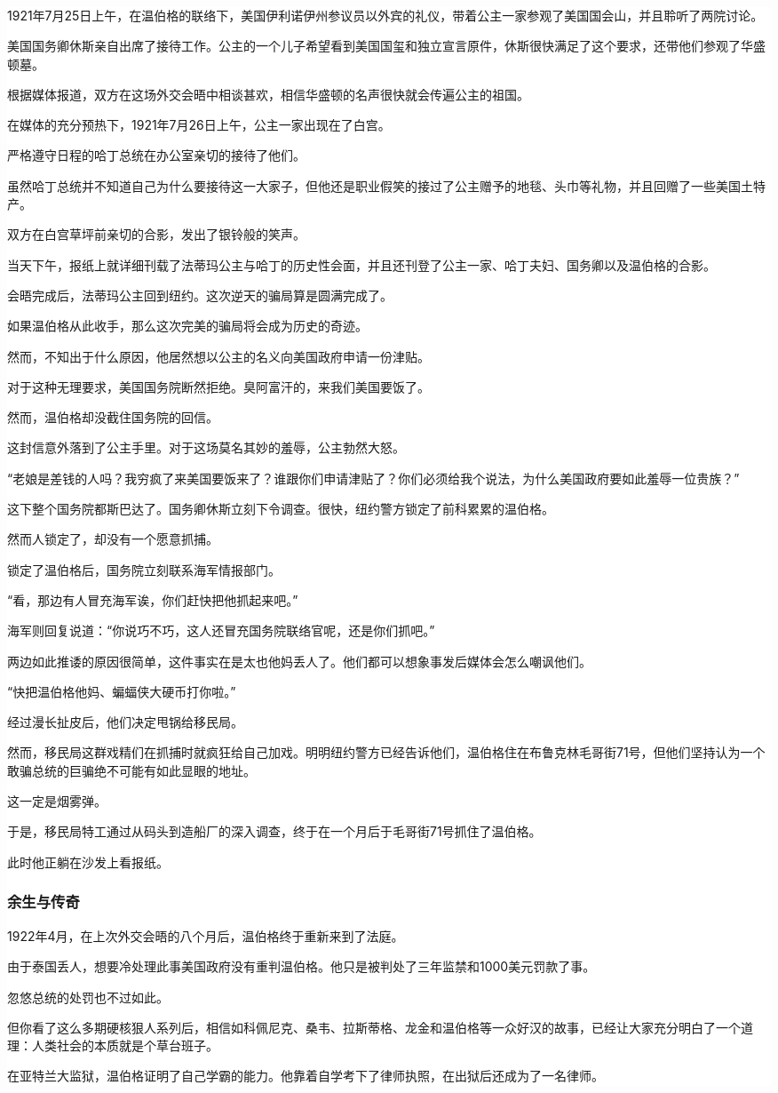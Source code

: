 1921年7月25日上午，在温伯格的联络下，美国伊利诺伊州参议员以外宾的礼仪，带着公主一家参观了美国国会山，并且聆听了两院讨论。

美国国务卿休斯亲自出席了接待工作。公主的一个儿子希望看到美国国玺和独立宣言原件，休斯很快满足了这个要求，还带他们参观了华盛顿墓。

根据媒体报道，双方在这场外交会晤中相谈甚欢，相信华盛顿的名声很快就会传遍公主的祖国。

在媒体的充分预热下，1921年7月26日上午，公主一家出现在了白宫。

严格遵守日程的哈丁总统在办公室亲切的接待了他们。

虽然哈丁总统并不知道自己为什么要接待这一大家子，但他还是职业假笑的接过了公主赠予的地毯、头巾等礼物，并且回赠了一些美国土特产。

双方在白宫草坪前亲切的合影，发出了银铃般的笑声。

当天下午，报纸上就详细刊载了法蒂玛公主与哈丁的历史性会面，并且还刊登了公主一家、哈丁夫妇、国务卿以及温伯格的合影。

会晤完成后，法蒂玛公主回到纽约。这次逆天的骗局算是圆满完成了。

如果温伯格从此收手，那么这次完美的骗局将会成为历史的奇迹。

然而，不知出于什么原因，他居然想以公主的名义向美国政府申请一份津贴。

对于这种无理要求，美国国务院断然拒绝。臭阿富汗的，来我们美国要饭了。

然而，温伯格却没截住国务院的回信。

这封信意外落到了公主手里。对于这场莫名其妙的羞辱，公主勃然大怒。

“老娘是差钱的人吗？我穷疯了来美国要饭来了？谁跟你们申请津贴了？你们必须给我个说法，为什么美国政府要如此羞辱一位贵族？”

这下整个国务院都斯巴达了。国务卿休斯立刻下令调查。很快，纽约警方锁定了前科累累的温伯格。

然而人锁定了，却没有一个愿意抓捕。

锁定了温伯格后，国务院立刻联系海军情报部门。

“看，那边有人冒充海军诶，你们赶快把他抓起来吧。”

海军则回复说道：“你说巧不巧，这人还冒充国务院联络官呢，还是你们抓吧。”

两边如此推诿的原因很简单，这件事实在是太也他妈丢人了。他们都可以想象事发后媒体会怎么嘲讽他们。

“快把温伯格他妈、蝙蝠侠大硬币打你啦。”

经过漫长扯皮后，他们决定甩锅给移民局。

然而，移民局这群戏精们在抓捕时就疯狂给自己加戏。明明纽约警方已经告诉他们，温伯格住在布鲁克林毛哥街71号，但他们坚持认为一个敢骗总统的巨骗绝不可能有如此显眼的地址。

这一定是烟雾弹。

于是，移民局特工通过从码头到造船厂的深入调查，终于在一个月后于毛哥街71号抓住了温伯格。

此时他正躺在沙发上看报纸。

### 余生与传奇

1922年4月，在上次外交会晤的八个月后，温伯格终于重新来到了法庭。

由于泰国丢人，想要冷处理此事美国政府没有重判温伯格。他只是被判处了三年监禁和1000美元罚款了事。

忽悠总统的处罚也不过如此。

但你看了这么多期硬核狠人系列后，相信如科佩尼克、桑韦、拉斯蒂格、龙金和温伯格等一众好汉的故事，已经让大家充分明白了一个道理：人类社会的本质就是个草台班子。

在亚特兰大监狱，温伯格证明了自己学霸的能力。他靠着自学考下了律师执照，在出狱后还成为了一名律师。
